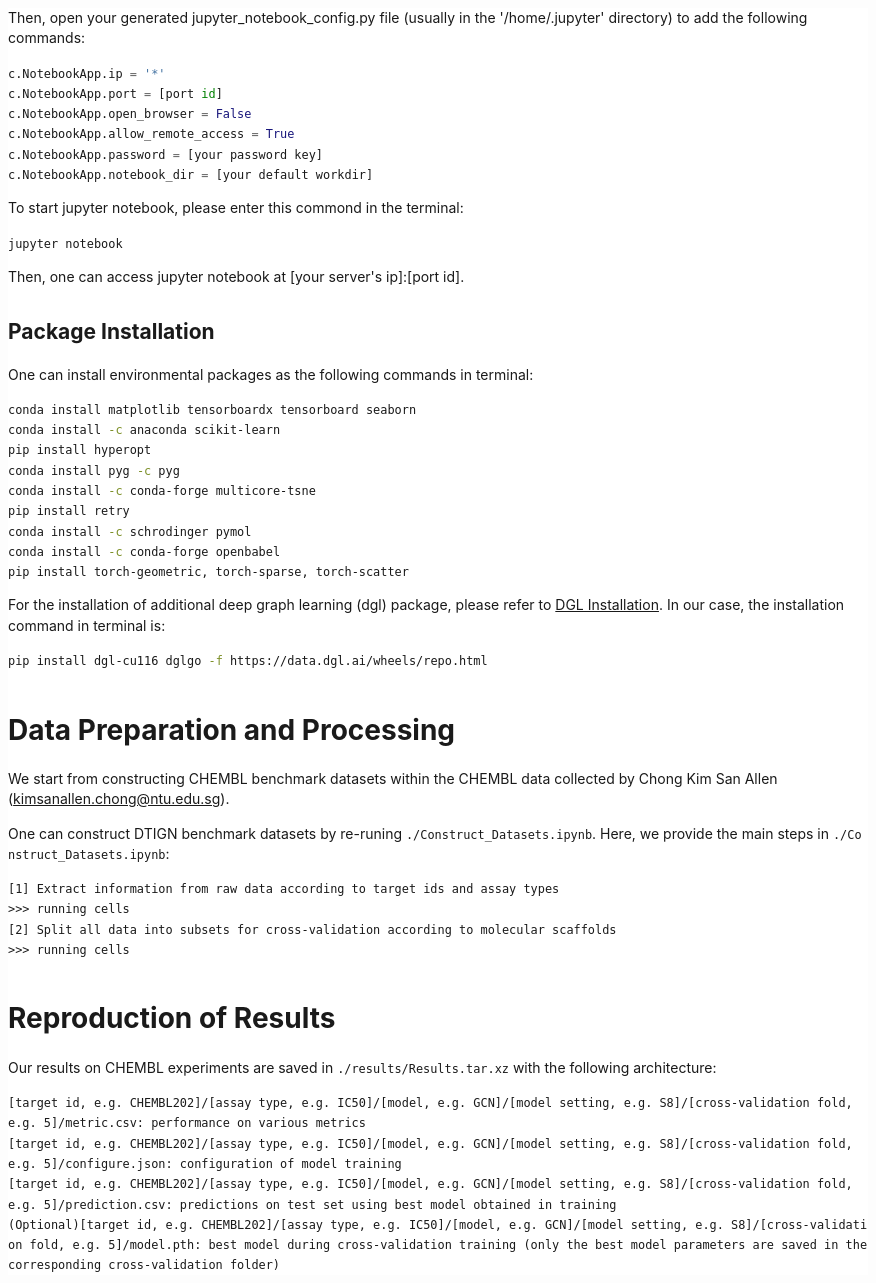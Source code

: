 Then, open your generated jupyter_notebook_config.py file (usually in the '/home/.jupyter' directory) to add the following commands:
```python
c.NotebookApp.ip = '*'
c.NotebookApp.port = [port id]
c.NotebookApp.open_browser = False
c.NotebookApp.allow_remote_access = True
c.NotebookApp.password = [your password key]
c.NotebookApp.notebook_dir = [your default workdir]
```

To start jupyter notebook, please enter this commond in the terminal:
```bash
jupyter notebook
```
Then, one can access jupyter notebook at [your server's ip]:[port id].

## Package Installation
One can install environmental packages as the following commands in terminal:
```bash
conda install matplotlib tensorboardx tensorboard seaborn
conda install -c anaconda scikit-learn
pip install hyperopt
conda install pyg -c pyg
conda install -c conda-forge multicore-tsne
pip install retry
conda install -c schrodinger pymol
conda install -c conda-forge openbabel
pip install torch-geometric, torch-sparse, torch-scatter
```
For the installation of additional deep graph learning (dgl) package, please refer to [DGL Installation](https://www.dgl.ai/pages/start.html).
In our case, the installation command in terminal is:
```bash
pip install dgl-cu116 dglgo -f https://data.dgl.ai/wheels/repo.html
```

# Data Preparation and Processing
We start from constructing CHEMBL benchmark datasets within the CHEMBL data collected by Chong Kim San Allen (kimsanallen.chong@ntu.edu.sg).

One can construct DTIGN benchmark datasets by re-runing `./Construct_Datasets.ipynb`. Here, we provide the main steps in `./Construct_Datasets.ipynb`:
```
[1] Extract information from raw data according to target ids and assay types
>>> running cells
[2] Split all data into subsets for cross-validation according to molecular scaffolds
>>> running cells
```

# Reproduction of Results
Our results on CHEMBL experiments are saved in `./results/Results.tar.xz` with the following architecture:
```
[target id, e.g. CHEMBL202]/[assay type, e.g. IC50]/[model, e.g. GCN]/[model setting, e.g. S8]/[cross-validation fold, e.g. 5]/metric.csv: performance on various metrics
[target id, e.g. CHEMBL202]/[assay type, e.g. IC50]/[model, e.g. GCN]/[model setting, e.g. S8]/[cross-validation fold, e.g. 5]/configure.json: configuration of model training
[target id, e.g. CHEMBL202]/[assay type, e.g. IC50]/[model, e.g. GCN]/[model setting, e.g. S8]/[cross-validation fold, e.g. 5]/prediction.csv: predictions on test set using best model obtained in training
(Optional)[target id, e.g. CHEMBL202]/[assay type, e.g. IC50]/[model, e.g. GCN]/[model setting, e.g. S8]/[cross-validation fold, e.g. 5]/model.pth: best model during cross-validation training (only the best model parameters are saved in the corresponding cross-validation folder)
```